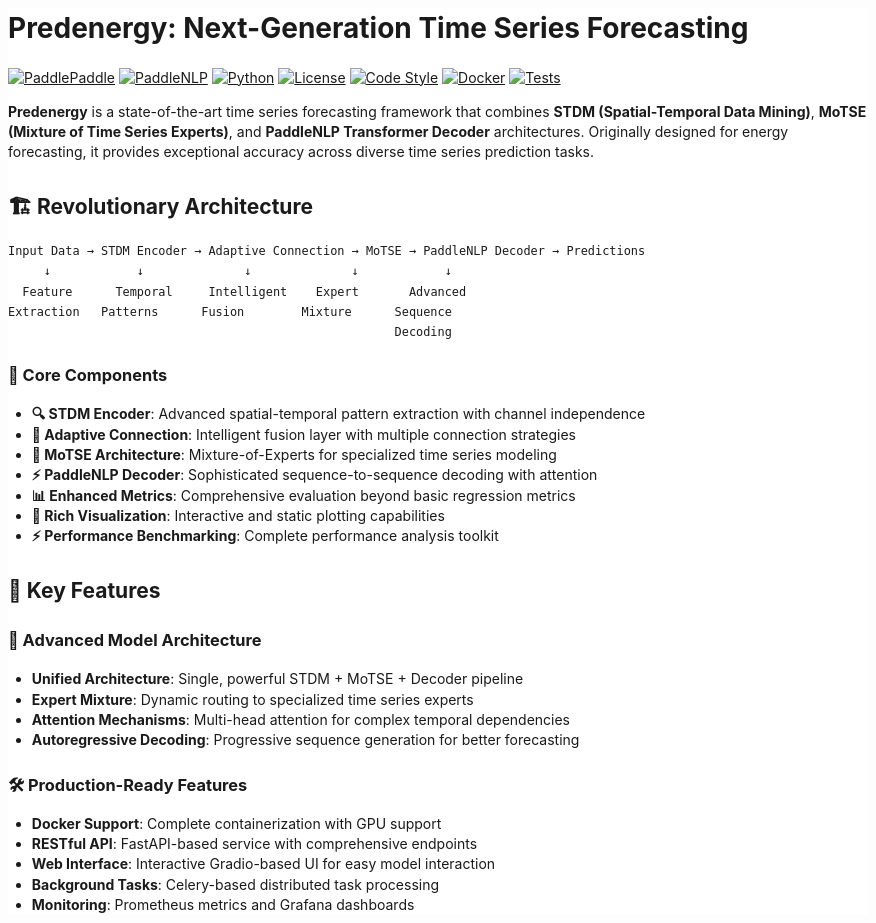 # Predenergy: Next-Generation Time Series Forecasting

[![PaddlePaddle](https://img.shields.io/badge/PaddlePaddle-%3E%3D2.5.0-blue)](https://www.paddlepaddle.org.cn/)
[![PaddleNLP](https://img.shields.io/badge/PaddleNLP-%3E%3D2.5.0-green)](https://github.com/PaddlePaddle/PaddleNLP)
[![Python](https://img.shields.io/badge/Python-3.8%2B-brightgreen)](https://python.org)
[![License](https://img.shields.io/badge/License-Apache%202.0-orange.svg)](LICENSE)
[![Code Style](https://img.shields.io/badge/code%20style-black-000000.svg)](https://github.com/psf/black)
[![Docker](https://img.shields.io/badge/Docker-Ready-blue)](Dockerfile)
[![Tests](https://img.shields.io/badge/Tests-Passing-brightgreen)](tests/)

**Predenergy** is a state-of-the-art time series forecasting framework that combines **STDM (Spatial-Temporal Data Mining)**, **MoTSE (Mixture of Time Series Experts)**, and **PaddleNLP Transformer Decoder** architectures. Originally designed for energy forecasting, it provides exceptional accuracy across diverse time series prediction tasks.

## 🏗️ Revolutionary Architecture

```
Input Data → STDM Encoder → Adaptive Connection → MoTSE → PaddleNLP Decoder → Predictions
     ↓            ↓              ↓              ↓            ↓
  Feature      Temporal     Intelligent    Expert       Advanced
Extraction   Patterns      Fusion        Mixture      Sequence
                                                      Decoding
```

### 🎯 Core Components

- **🔍 STDM Encoder**: Advanced spatial-temporal pattern extraction with channel independence
- **🔀 Adaptive Connection**: Intelligent fusion layer with multiple connection strategies
- **🧠 MoTSE Architecture**: Mixture-of-Experts for specialized time series modeling  
- **⚡ PaddleNLP Decoder**: Sophisticated sequence-to-sequence decoding with attention
- **📊 Enhanced Metrics**: Comprehensive evaluation beyond basic regression metrics
- **🎨 Rich Visualization**: Interactive and static plotting capabilities
- **⚡ Performance Benchmarking**: Complete performance analysis toolkit

## 🚀 Key Features

### 🎪 Advanced Model Architecture
- **Unified Architecture**: Single, powerful STDM + MoTSE + Decoder pipeline
- **Expert Mixture**: Dynamic routing to specialized time series experts
- **Attention Mechanisms**: Multi-head attention for complex temporal dependencies
- **Autoregressive Decoding**: Progressive sequence generation for better forecasting

### 🛠️ Production-Ready Features  
- **Docker Support**: Complete containerization with GPU support
- **RESTful API**: FastAPI-based service with comprehensive endpoints
- **Web Interface**: Interactive Gradio-based UI for easy model interaction
- **Background Tasks**: Celery-based distributed task processing
- **Monitoring**: Prometheus metrics and Grafana dashboards
